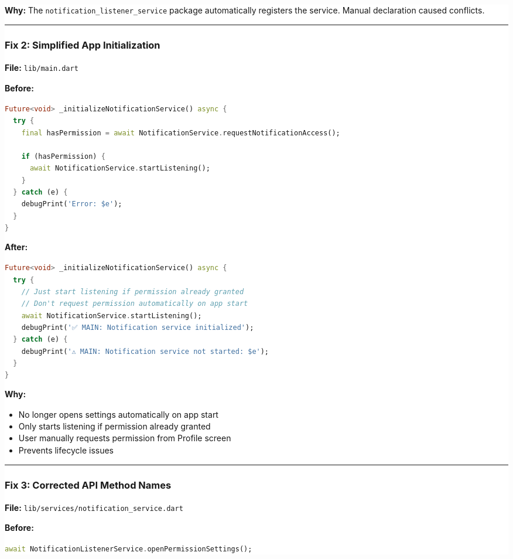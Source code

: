**Why:** The `notification_listener_service` package automatically registers the service. Manual declaration caused conflicts.

---

### Fix 2: Simplified App Initialization

**File:** `lib/main.dart`

**Before:**
```dart
Future<void> _initializeNotificationService() async {
  try {
    final hasPermission = await NotificationService.requestNotificationAccess();
    
    if (hasPermission) {
      await NotificationService.startListening();
    }
  } catch (e) {
    debugPrint('Error: $e');
  }
}
```

**After:**
```dart
Future<void> _initializeNotificationService() async {
  try {
    // Just start listening if permission already granted
    // Don't request permission automatically on app start
    await NotificationService.startListening();
    debugPrint('✅ MAIN: Notification service initialized');
  } catch (e) {
    debugPrint('⚠️ MAIN: Notification service not started: $e');
  }
}
```

**Why:** 
- No longer opens settings automatically on app start
- Only starts listening if permission already granted
- User manually requests permission from Profile screen
- Prevents lifecycle issues

---

### Fix 3: Corrected API Method Names

**File:** `lib/services/notification_service.dart`

**Before:**
```dart
await NotificationListenerService.openPermissionSettings();
```
